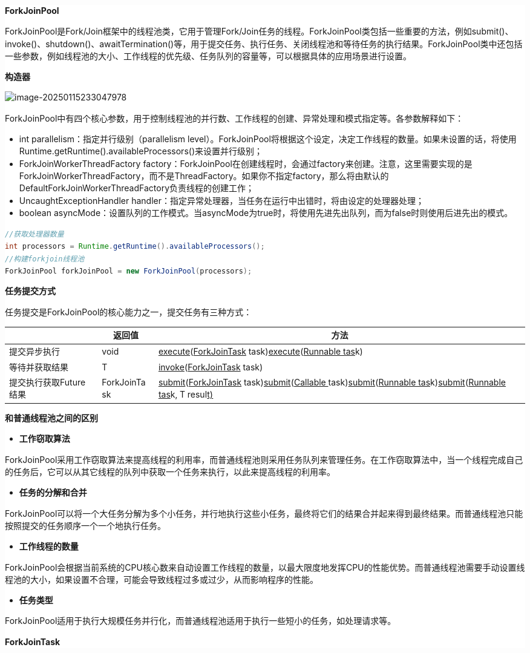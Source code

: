 **ForkJoinPool**

ForkJoinPool是Fork/Join框架中的线程池类，它用于管理Fork/Join任务的线程。ForkJoinPool类包括一些重要的方法，例如submit()、invoke()、shutdown()、awaitTermination()等，用于提交任务、执行任务、关闭线程池和等待任务的执行结果。ForkJoinPool类中还包括一些参数，例如线程池的大小、工作线程的优先级、任务队列的容量等，可以根据具体的应用场景进行设置。

**构造器**

![image-20250115233047978](https://blog-1304855543.cos.ap-guangzhou.myqcloud.com/blog/202501152330010.png)

ForkJoinPool中有四个核心参数，用于控制线程池的并行数、工作线程的创建、异常处理和模式指定等。各参数解释如下：

- int parallelism：指定并行级别（parallelism level）。ForkJoinPool将根据这个设定，决定工作线程的数量。如果未设置的话，将使用Runtime.getRuntime().availableProcessors()来设置并行级别；
- ForkJoinWorkerThreadFactory factory：ForkJoinPool在创建线程时，会通过factory来创建。注意，这里需要实现的是ForkJoinWorkerThreadFactory，而不是ThreadFactory。如果你不指定factory，那么将由默认的DefaultForkJoinWorkerThreadFactory负责线程的创建工作；
- UncaughtExceptionHandler handler：指定异常处理器，当任务在运行中出错时，将由设定的处理器处理；
- boolean asyncMode：设置队列的工作模式。当asyncMode为true时，将使用先进先出队列，而为false时则使用后进先出的模式。

```java
//获取处理器数量
int processors = Runtime.getRuntime().availableProcessors();
//构建forkjoin线程池
ForkJoinPool forkJoinPool = new ForkJoinPool(processors);
```

**任务提交方式**

任务提交是ForkJoinPool的核心能力之一，提交任务有三种方式：

|                        | 返回值       | 方法                                                         |
| ---------------------- | ------------ | ------------------------------------------------------------ |
| 提交异步执行           | void         | [execute](https://docs.oracle.com/javase/8/docs/api/java/util/concurrent/ForkJoinPool.html)([ForkJoinTask](https://docs.oracle.com/javase/8/docs/api/java/util/concurrent/ForkJoinTask.html) task)[execute](https://docs.oracle.com/javase/8/docs/api/java/util/concurrent/ForkJoinPool.html)([Runnable tas](https://docs.oracle.com/javase/8/docs/api/java/util/concurrent/ForkJoinTask.html)k) |
| 等待并获取结果         | T            | [invoke](https://docs.oracle.com/javase/8/docs/api/java/util/concurrent/ForkJoinPool.html)([ForkJoinTask](https://docs.oracle.com/javase/8/docs/api/java/util/concurrent/ForkJoinTask.html) task) |
| 提交执行获取Future结果 | ForkJoinTask | [submit](https://docs.oracle.com/javase/8/docs/api/java/util/concurrent/ForkJoinPool.html)([ForkJoinTask](https://docs.oracle.com/javase/8/docs/api/java/util/concurrent/ForkJoinTask.html) task)[submit](https://docs.oracle.com/javase/8/docs/api/java/util/concurrent/ForkJoinPool.html)([Callable ](https://docs.oracle.com/javase/8/docs/api/java/util/concurrent/ForkJoinTask.html)task)[submit](https://docs.oracle.com/javase/8/docs/api/java/util/concurrent/ForkJoinPool.html)([Runnable tas](https://docs.oracle.com/javase/8/docs/api/java/util/concurrent/ForkJoinTask.html)k)[submit](https://docs.oracle.com/javase/8/docs/api/java/util/concurrent/ForkJoinPool.html)([Runnable tas](https://docs.oracle.com/javase/8/docs/api/java/util/concurrent/ForkJoinTask.html)k, T resul[t)](https://docs.oracle.com/javase/8/docs/api/java/util/concurrent/ForkJoinPool.html) |

**和普通线程池之间的区别**

- **工作窃取算法**

ForkJoinPool采用工作窃取算法来提高线程的利用率，而普通线程池则采用任务队列来管理任务。在工作窃取算法中，当一个线程完成自己的任务后，它可以从其它线程的队列中获取一个任务来执行，以此来提高线程的利用率。

- **任务的分解和合并**

ForkJoinPool可以将一个大任务分解为多个小任务，并行地执行这些小任务，最终将它们的结果合并起来得到最终结果。而普通线程池只能按照提交的任务顺序一个一个地执行任务。

- **工作线程的数量**

ForkJoinPool会根据当前系统的CPU核心数来自动设置工作线程的数量，以最大限度地发挥CPU的性能优势。而普通线程池需要手动设置线程池的大小，如果设置不合理，可能会导致线程过多或过少，从而影响程序的性能。

- **任务类型**

ForkJoinPool适用于执行大规模任务并行化，而普通线程池适用于执行一些短小的任务，如处理请求等。

**ForkJoinTask**
